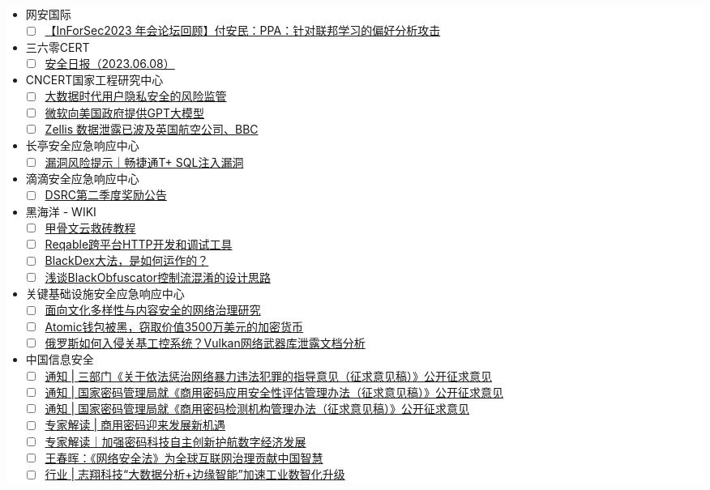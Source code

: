 - 网安国际
  - [ ] [【InForSec2023 年会论坛回顾】付安民：PPA：针对联邦学习的偏好分析攻击](https://mp.weixin.qq.com/s?__biz=MzA4ODYzMjU0NQ==&mid=2652313478&idx=1&sn=25bf62b1112c2d19a20a0de3eae9cd13&chksm=8bc48a08bcb3031eeae19b49242ad8556d0e1b27c4ccce3d44d01333fef1b7d897d1f26f8a56&scene=58&subscene=0#rd)
- 三六零CERT
  - [ ] [安全日报（2023.06.08）](https://mp.weixin.qq.com/s?__biz=MzU5MjEzOTM3NA==&mid=2247492229&idx=1&sn=0c52795e7fcd8044bd8b61099b818943&chksm=fe26e784c9516e925af573cb69b314be3259b3e6b370b8cead34a714a68762ae4b50f6001f7c&scene=58&subscene=0#rd)
- CNCERT国家工程研究中心
  - [ ] [大数据时代用户隐私安全的风险监管](https://mp.weixin.qq.com/s?__biz=MzUzNDYxOTA1NA==&mid=2247537949&idx=1&sn=38eaa3b5f42b22cfe6be6acee6794327&chksm=fa93e3dccde46aca28cbb7ded72f9e7ef2386d2e97c6508a0376051fce6b0ac1b56952247161&scene=58&subscene=0#rd)
  - [ ] [微软向美国政府提供GPT大模型](https://mp.weixin.qq.com/s?__biz=MzUzNDYxOTA1NA==&mid=2247537949&idx=2&sn=62d863d5606ab9875947bc3e5d95f6c0&chksm=fa93e3dccde46aca95838ac11bdcd43ddd9032f13efdc9cb60b6cd4aa5f3766c8fbe1362b82a&scene=58&subscene=0#rd)
  - [ ] [Zellis 数据泄露已波及英国航空公司、BBC](https://mp.weixin.qq.com/s?__biz=MzUzNDYxOTA1NA==&mid=2247537949&idx=3&sn=59cc2106dce073eacaf3c64e9784e5b1&chksm=fa93e3dccde46aca2a906bae541f902c7d4fa22f293f666772ffabf149193c7431ee361fb5e0&scene=58&subscene=0#rd)
- 长亭安全应急响应中心
  - [ ] [漏洞风险提示｜畅捷通T+ SQL注入漏洞](https://mp.weixin.qq.com/s?__biz=MzIwMDk1MjMyMg==&mid=2247491525&idx=1&sn=366570ded64f752c78071aa7ec86cbda&chksm=96f400a8a18389bec1fb5c2b1070e033505cd0a397aeaf86dcf991e6fe7d5c9fde35cb55824f&scene=58&subscene=0#rd)
- 滴滴安全应急响应中心
  - [ ] [DSRC第二季度奖励公告](https://mp.weixin.qq.com/s?__biz=MzA3Mzk1MDk1NA==&mid=2651908131&idx=1&sn=cbd84d201f8d135ca63bdce7ba65e54c&chksm=84e37ba6b394f2b0e8865a4bbec2b5aa4e0e9a8e72b4f8c403cfd000c52547dadc779aea79d9&scene=58&subscene=0#rd)
- 黑海洋 - WIKI
  - [ ] [甲骨文云救砖教程](https://blog.upx8.com/3630)
  - [ ] [Reqable跨平台HTTP开发和调试工具](https://blog.upx8.com/3629)
  - [ ] [BlackDex大法，是如何运作的？](https://blog.upx8.com/3628)
  - [ ] [浅谈BlackObfuscator控制流混淆的设计思路](https://blog.upx8.com/3627)
- 关键基础设施安全应急响应中心
  - [ ] [面向文化多样性与内容安全的网络治理研究](https://mp.weixin.qq.com/s?__biz=MzkyMzAwMDEyNg==&mid=2247537868&idx=1&sn=83554d58fed8aed000ed66d082577b56&chksm=c1e9d89df69e518b8f927fe2a56e4c97b7ec12b4da6995f26b57640f9599fac7ecfea243c44f&scene=58&subscene=0#rd)
  - [ ] [Atomic钱包被黑，窃取价值3500万美元的加密货币](https://mp.weixin.qq.com/s?__biz=MzkyMzAwMDEyNg==&mid=2247537868&idx=2&sn=66376e84941eb4b5e3555f5a97ae2c3a&chksm=c1e9d89df69e518b4469b55a6c816049222152924e7848093084d9923d062c781836dced1af9&scene=58&subscene=0#rd)
  - [ ] [俄罗斯如何入侵关基工控系统？Vulkan网络武器库泄露文档分析](https://mp.weixin.qq.com/s?__biz=MzkyMzAwMDEyNg==&mid=2247537868&idx=3&sn=d3f8975a9e9946b87a67348b1b401a80&chksm=c1e9d89df69e518ba79eb1a99372661daa196f3eb128a7132b4d619a72acef6dc8a656a7a381&scene=58&subscene=0#rd)
- 中国信息安全
  - [ ] [通知 | 三部门《关于依法惩治网络暴力违法犯罪的指导意见（征求意见稿）》公开征求意见](https://mp.weixin.qq.com/s?__biz=MzA5MzE5MDAzOA==&mid=2664185949&idx=1&sn=4b0b1a8c1dafcfb68990e6d675a99828&chksm=8b5942a4bc2ecbb2b3612c11f1a4289158419db4a602b4d41280befc4ab1ab525213585c09e9&scene=58&subscene=0#rd)
  - [ ] [通知 | 国家密码管理局就《商用密码应用安全性评估管理办法（征求意见稿）》公开征求意见](https://mp.weixin.qq.com/s?__biz=MzA5MzE5MDAzOA==&mid=2664185949&idx=2&sn=95ccfe34c3036fc0cecdfcc6c0f877e1&chksm=8b5942a4bc2ecbb22b914b1a4b9380a43dc2f48fa7b4a8c0165baf7747dd28f69a377ac56fbf&scene=58&subscene=0#rd)
  - [ ] [通知 | 国家密码管理局就《商用密码检测机构管理办法（征求意见稿）》公开征求意见](https://mp.weixin.qq.com/s?__biz=MzA5MzE5MDAzOA==&mid=2664185949&idx=3&sn=b250e0b380887d435d8ca26f5f58e78c&chksm=8b5942a4bc2ecbb28726b61696fd7c510b7e9a333fe8a7755fa6a19c4ddfce728ab61df67ddf&scene=58&subscene=0#rd)
  - [ ] [专家解读 | 商用密码迎来发展新机遇](https://mp.weixin.qq.com/s?__biz=MzA5MzE5MDAzOA==&mid=2664185949&idx=4&sn=f4ea923b79bcd6a7cdfc34910ece5932&chksm=8b5942a4bc2ecbb2a210e479c1d2e6db3b58d1c61ac94c2733a37fdcfdfdd434db4f46c25044&scene=58&subscene=0#rd)
  - [ ] [专家解读｜加强密码科技自主创新护航数字经济发展](https://mp.weixin.qq.com/s?__biz=MzA5MzE5MDAzOA==&mid=2664185949&idx=5&sn=9c22c6cd104ddc753b2a6e925785c67c&chksm=8b5942a4bc2ecbb2f79d8f53d236b2d229bf6fd3df6bf315763142d37ae13e92b77e4015cf66&scene=58&subscene=0#rd)
  - [ ] [王春晖：《网络安全法》为全球互联网治理贡献中国智慧](https://mp.weixin.qq.com/s?__biz=MzA5MzE5MDAzOA==&mid=2664185949&idx=6&sn=b54140e5a4b951d3efc9786786d1d1d0&chksm=8b5942a4bc2ecbb2ca1c55d8d54355d6d44a1a3f4ee7f05ea18701373fee2cec79297b63d31b&scene=58&subscene=0#rd)
  - [ ] [行业 | 志翔科技“大数据分析+边缘智能”加速工业数智化升级](https://mp.weixin.qq.com/s?__biz=MzA5MzE5MDAzOA==&mid=2664185949&idx=7&sn=f7bf0e7929a1592e5023b156603e38f6&chksm=8b5942a4bc2ecbb23e91f39023a7ce87d8ee0dbad55c90dc178587010fc971c742ac8d34d02d&scene=58&subscene=0#rd)